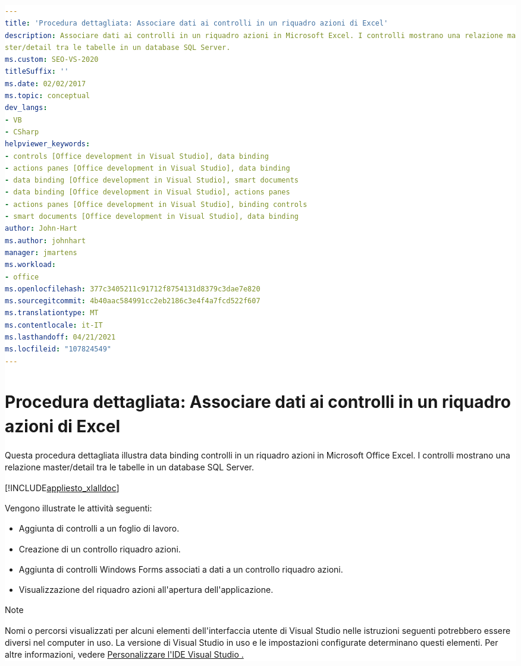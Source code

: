 ```yaml
---
title: 'Procedura dettagliata: Associare dati ai controlli in un riquadro azioni di Excel'
description: Associare dati ai controlli in un riquadro azioni in Microsoft Excel. I controlli mostrano una relazione master/detail tra le tabelle in un database SQL Server.
ms.custom: SEO-VS-2020
titleSuffix: ''
ms.date: 02/02/2017
ms.topic: conceptual
dev_langs:
- VB
- CSharp
helpviewer_keywords:
- controls [Office development in Visual Studio], data binding
- actions panes [Office development in Visual Studio], data binding
- data binding [Office development in Visual Studio], smart documents
- data binding [Office development in Visual Studio], actions panes
- actions panes [Office development in Visual Studio], binding controls
- smart documents [Office development in Visual Studio], data binding
author: John-Hart
ms.author: johnhart
manager: jmartens
ms.workload:
- office
ms.openlocfilehash: 377c3405211c91712f8754131d8379c3dae7e820
ms.sourcegitcommit: 4b40aac584991cc2eb2186c3e4f4a7fcd522f607
ms.translationtype: MT
ms.contentlocale: it-IT
ms.lasthandoff: 04/21/2021
ms.locfileid: "107824549"
---
```

# <a name="walkthrough-bind-data-to-controls-on-an-excel-actions-pane"></a>Procedura dettagliata: Associare dati ai controlli in un riquadro azioni di Excel
  Questa procedura dettagliata illustra data binding controlli in un riquadro azioni in Microsoft Office Excel. I controlli mostrano una relazione master/detail tra le tabelle in un database SQL Server.

 [!INCLUDE[appliesto_xlalldoc](../vsto/includes/appliesto-xlalldoc-md.md)]

 Vengono illustrate le attività seguenti:

- Aggiunta di controlli a un foglio di lavoro.

- Creazione di un controllo riquadro azioni.

- Aggiunta di controlli Windows Forms associati a dati a un controllo riquadro azioni.

- Visualizzazione del riquadro azioni all'apertura dell'applicazione.

> [!NOTE]
> Nomi o percorsi visualizzati per alcuni elementi dell'interfaccia utente di Visual Studio nelle istruzioni seguenti potrebbero essere diversi nel computer in uso. La versione di Visual Studio in uso e le impostazioni configurate determinano questi elementi. Per altre informazioni, vedere [Personalizzare l'IDE Visual Studio .](../ide/personalizing-the-visual-studio-ide.md)
